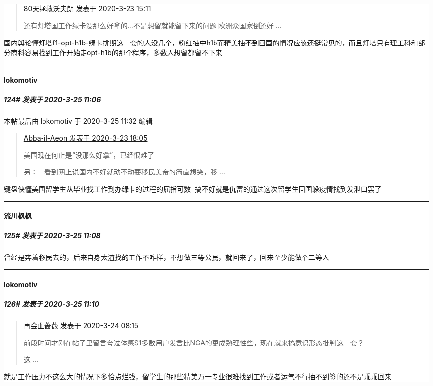 

<blockquote><a href="httphttps://bbs.saraba1st.com/2b/forum.php?mod=redirect&amp;goto=findpost&amp;pid=46845190&amp;ptid=1920407" target="_blank">80天拯救沃夫朗 发表于 2020-3-23 15:11</a>

还有灯塔国工作绿卡没那么好拿的…不是想留就能留下来的问题 欧洲众国家倒还好 ...</blockquote>
国内舆论懂灯塔f1-opt-h1b-绿卡排期这一套的人没几个，粉红抽中h1b而精美抽不到回国的情况应该还挺常见的，而且灯塔只有理工科和部分商科容易找到工作开始走opt-h1b的那个程序，多数人想留都留不下来







*****

####  lokomotiv  
##### 124#       发表于 2020-3-25 11:06



 本帖最后由 lokomotiv 于 2020-3-25 11:32 编辑 
<blockquote><a href="httphttps://bbs.saraba1st.com/2b/forum.php?mod=redirect&amp;goto=findpost&amp;pid=46847224&amp;ptid=1920407" target="_blank">Abba-il-Aeon 发表于 2020-3-23 18:05</a>

美国现在何止是“没那么好拿”，已经很难了


另：一看到网上说国内不好就动不动要移民美帝的简直想笑，移 ...</blockquote>
键盘侠懂美国留学生从毕业找工作到办绿卡的过程的屈指可数  搞不好就是仇富的通过这次留学生回国躲疫情找到发泄口罢了







*****

####  流川枫枫  
##### 125#       发表于 2020-3-25 11:08




曾经是奔着移民去的，后来自身太渣找的工作不咋样，不想做三等公民，就回来了，回来至少能做个二等人







*****

####  lokomotiv  
##### 126#       发表于 2020-3-25 11:10



<blockquote><a href="httphttps://bbs.saraba1st.com/2b/forum.php?mod=redirect&amp;goto=findpost&amp;pid=46851879&amp;ptid=1920407" target="_blank">再会血蔷薇 发表于 2020-3-24 08:15</a>

前段时间才刚在帖子里留言夸过体感S1多数用户发言比NGA的更成熟理性些，现在就来搞意识形态批判这一套？

这 ...</blockquote>
就是工作压力不这么大的情况下多恰点烂钱，留学生的那些精美万一专业很难找到工作或者运气不行抽不到签的还不是乖乖回来
